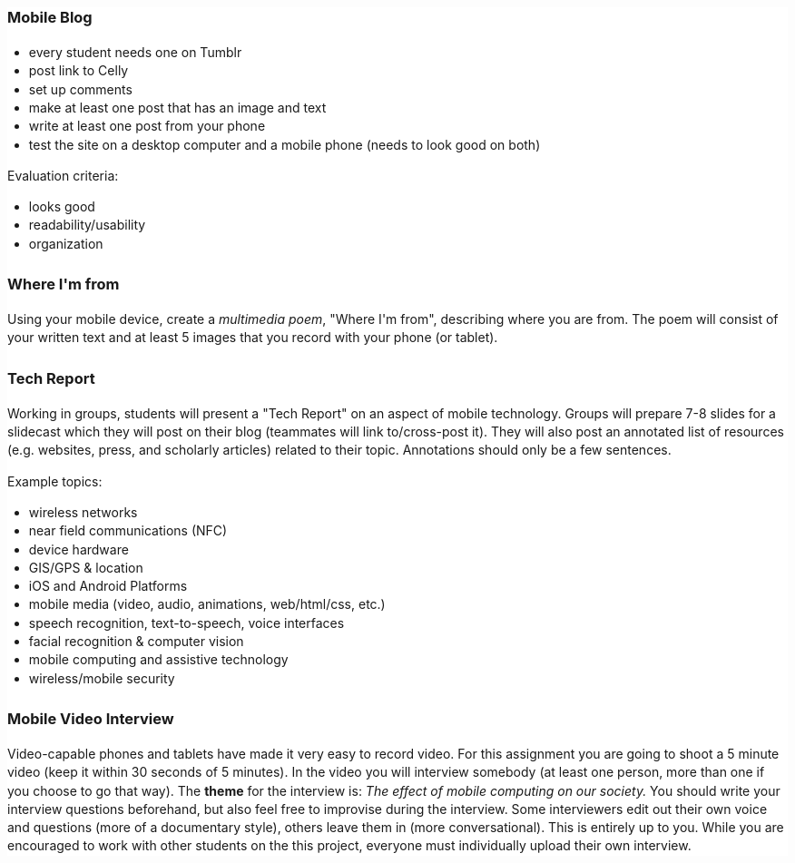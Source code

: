 ### Mobile Blog

- every student needs one on Tumblr
- post link to Celly
- set up comments
- make at least one post that has an image and text
- write at least one post from your phone
- test the site on a desktop computer and a mobile phone (needs to look good on both)

Evaluation criteria:

- looks good
- readability/usability
- organization

### Where I'm from

Using your mobile device, create a _multimedia poem_, "Where I'm
from", describing where you are from. The poem will consist of your
written text and at least 5 images that you record with your phone
(or tablet). 

### Tech Report

Working in groups, students will present a "Tech Report" on an
aspect of mobile technology. Groups will prepare 7-8 slides for a
slidecast which they will post on their blog (teammates will link 
to/cross-post it). They will also post an annotated list of resources 
(e.g. websites, press, and scholarly articles) related to their topic. 
Annotations should only be a few sentences.

Example topics:

* wireless networks
* near field communications (NFC)
* device hardware
* GIS/GPS & location
* iOS and Android Platforms
* mobile media (video, audio, animations, web/html/css, etc.)
* speech recognition, text-to-speech, voice interfaces
* facial recognition & computer vision
* mobile computing and assistive technology
* wireless/mobile security

### Mobile Video Interview

Video-capable phones and tablets have made it very easy to record
video. For this assignment you are going to shoot a 5 minute video
(keep it within 30 seconds of 5 minutes). In the video you will
interview somebody (at least one person, more than one if you choose
to go that way). The **theme** for the interview is: _The effect of
mobile computing on our society._ You should write your interview
questions beforehand, but also feel free to improvise during the
interview. Some interviewers edit out their own voice and questions
(more of a documentary style), others leave them in (more
conversational). This is entirely up to you. While you are
encouraged to work with other students on the this project, everyone
must individually upload their own interview.
